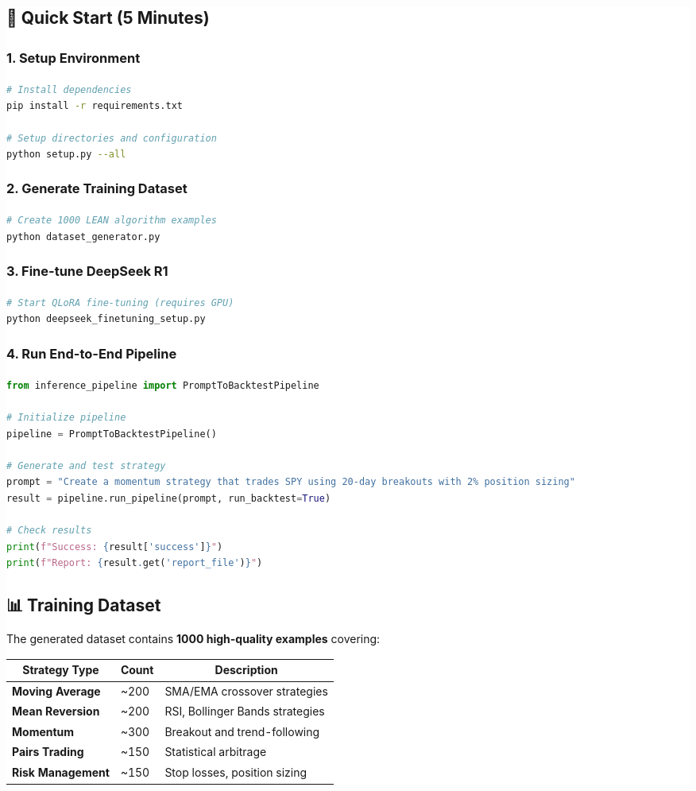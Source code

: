 ## 🚀 Quick Start (5 Minutes)

### 1. Setup Environment
```bash
# Install dependencies
pip install -r requirements.txt

# Setup directories and configuration
python setup.py --all
```

### 2. Generate Training Dataset
```bash
# Create 1000 LEAN algorithm examples
python dataset_generator.py
```

### 3. Fine-tune DeepSeek R1
```bash
# Start QLoRA fine-tuning (requires GPU)
python deepseek_finetuning_setup.py
```

### 4. Run End-to-End Pipeline
```python
from inference_pipeline import PromptToBacktestPipeline

# Initialize pipeline
pipeline = PromptToBacktestPipeline()

# Generate and test strategy
prompt = "Create a momentum strategy that trades SPY using 20-day breakouts with 2% position sizing"
result = pipeline.run_pipeline(prompt, run_backtest=True)

# Check results
print(f"Success: {result['success']}")
print(f"Report: {result.get('report_file')}")
```

## 📊 Training Dataset

The generated dataset contains **1000 high-quality examples** covering:

| Strategy Type | Count | Description |
|---------------|-------|-------------|
| **Moving Average** | ~200 | SMA/EMA crossover strategies |
| **Mean Reversion** | ~200 | RSI, Bollinger Bands strategies |
| **Momentum** | ~300 | Breakout and trend-following |
| **Pairs Trading** | ~150 | Statistical arbitrage |
| **Risk Management** | ~150 | Stop losses, position sizing |
